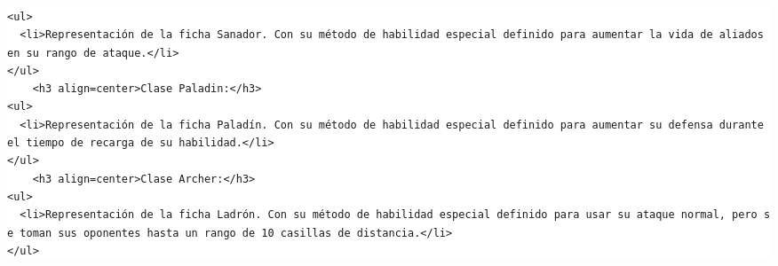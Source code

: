     <ul>
      <li>Representación de la ficha Sanador. Con su método de habilidad especial definido para aumentar la vida de aliados en su rango de ataque.</li>
    </ul>
		<h3 align=center>Clase Paladin:</h3>  
    <ul>
      <li>Representación de la ficha Paladín. Con su método de habilidad especial definido para aumentar su defensa durante el tiempo de recarga de su habilidad.</li>
    </ul>
		<h3 align=center>Clase Archer:</h3>  
    <ul>
      <li>Representación de la ficha Ladrón. Con su método de habilidad especial definido para usar su ataque normal, pero se toman sus oponentes hasta un rango de 10 casillas de distancia.</li>
    </ul>
</div>
